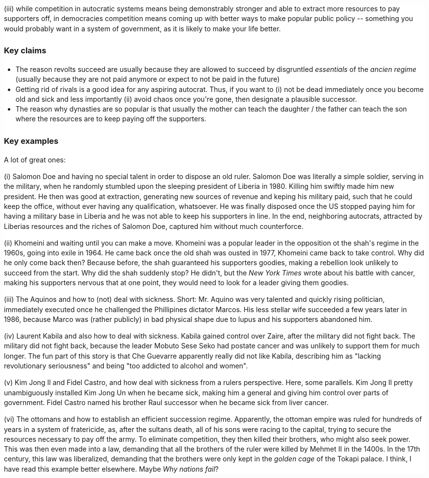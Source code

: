 (iii) while competition in autocratic systems means being demonstrably stronger and able to extract more resources to pay supporters off, in democracies competition means coming up with better ways to make popular public policy -- something you would probably want in a system of government, as it is likely to make your life better. 

### Key claims
- The reason revolts succeed are usually because they are allowed to succeed by disgruntled *essentials* of the *ancien regime* (usually because they are not paid anymore or expect to not be paid in the future)
- Getting rid of rivals is a good idea for any aspiring autocrat. Thus, if you want to (i) not be dead immediately once you become old and sick and less importantly (ii) avoid chaos once you're gone, then designate a plausible successor.
- The reason why dynasties are so popular is that usually the mother can teach the daughter / the father can teach the son where the resources are to keep paying off the supporters. 


### Key examples
A lot of great ones:

(i) Salomon Doe and having no special talent in order to dispose an old ruler. Salomon Doe was literally a simple soldier, serving in the military, when he randomly stumbled upon the sleeping president of Liberia in 1980. Killing him swiftly made him new president. He then was good at extraction, generating new sources of revenue and keping his military paid, such that he could keep the office, without ever having any qualification, whatsoever. He was finally disposed once the US stopped paying him for having a military base in Liberia and he was not able to keep his supporters in line. In the end, neighboring autocrats, attracted by Liberias resources and the riches of Salomon Doe, captured him without much counterforce.

(ii) Khomeini and waiting until you can make a move. Khomeini was a popular leader in the opposition ot the shah's regime in the 1960s, going into exile in 1964. He came back once the old shah was ousted in 1977, Khomeini came back to take control. Why did he only come back then? Because before, the shah guaranteed his supporters goodies, making a rebellion look unlikely to succeed from the start. Why did the shah suddenly stop? He didn't, but the *New York Times* wrote about his battle with cancer, making his supporters nervous that at one point, they would need to look for a leader giving them goodies. 

(iii) The Aquinos and how to (not) deal with sickness. Short: Mr. Aquino was very talented and quickly rising politician, immediately executed once he challenged the Phillipines dictator Marcos. His less stellar wife succeeded a few years later in 1986, because Marco was (rather publicly) in bad physical shape due to lupus and his supporters abandoned him.

(iv) Laurent Kabila and also how to deal with sickness. Kabila gained control over Zaire, after the military did not fight back. The military did not fight back, because the leader Mobuto Sese Seko had postate cancer and was unlikely to support them for much longer. The fun part of this story is that Che Guevarre apparently really did not like Kabila, describing him as "lacking revolutionary seriousness" and being "too addicted to alcohol and women".

(v)  Kim Jong Il and Fidel Castro, and how deal with sickness from a rulers perspective. Here, some parallels. Kim Jong Il pretty unambiguously installed Kim Jong Un when he became sick, making him a general and giving him control over parts of government. Fidel Castro named his brother Raul successor when he became sick from liver cancer.

(vi) The ottomans and how to establish an efficient succession regime. Apparently, the ottoman empire was ruled for hundreds of years in a system of fratericide, as, after the sultans death, all of his sons were racing to the capital, trying to secure the resources necessary to pay off the army. To eliminate competition, they then killed their brothers, who might also seek power. This was then even made into a law, demanding that all the brothers of the ruler were killed by Mehmet II in the 1400s. In the 17th century, this law was liberalized, demanding that the brothers were only kept in the *golden cage* of the Tokapi palace. I think, I have read this example better elsewhere. Maybe *Why nations fail*?
